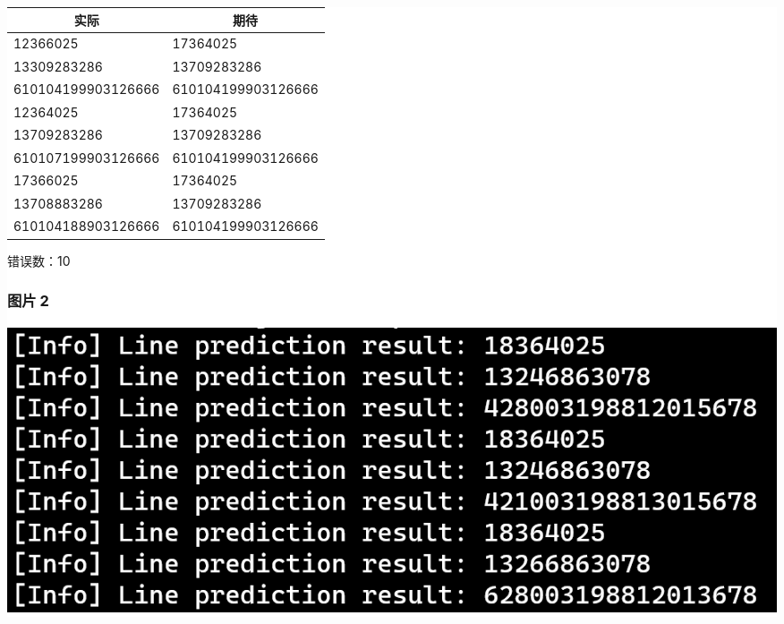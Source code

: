| 实际               | 期待               |
|--------------------|--------------------|
| 12366025           | 17364025           |
| 13309283286        | 13709283286        |
| 610104199903126666 | 610104199903126666 |
| 12364025           | 17364025           |
| 13709283286        | 13709283286        |
| 610107199903126666 | 610104199903126666 |
| 17366025           | 17364025           |
| 13708883286        | 13709283286        |
| 610104188903126666 | 610104199903126666 |

错误数：10

### 图片 2
![02](assets/02.png)
